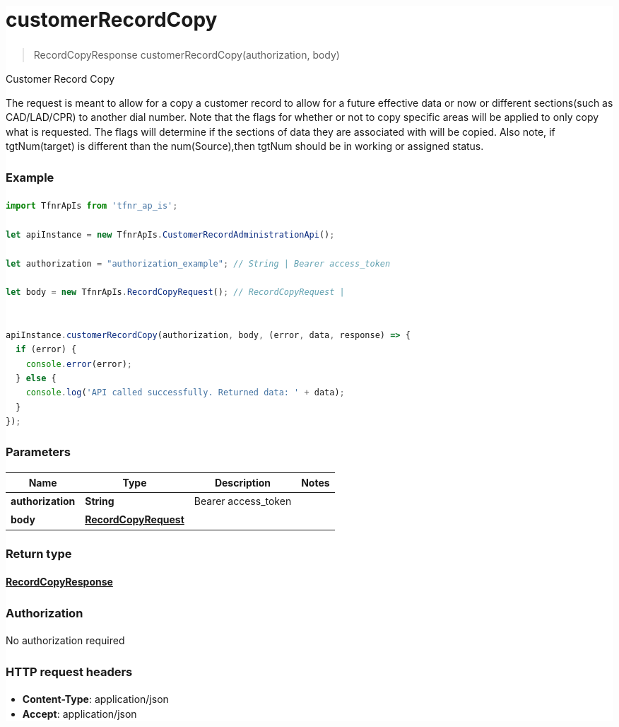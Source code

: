 
<a name="customerRecordCopy"></a>
# **customerRecordCopy**
> RecordCopyResponse customerRecordCopy(authorization, body)

Customer Record Copy

The request is meant to allow for a copy a customer record to allow for a future effective data or now or different sections(such as CAD/LAD/CPR) to another dial number. Note that the flags for whether or not to copy specific areas will be applied to only copy what is requested. The flags will determine if the sections of data they are associated with will be copied. Also note, if tgtNum(target) is different than the num(Source),then tgtNum should be in working or assigned status.

### Example
```javascript
import TfnrApIs from 'tfnr_ap_is';

let apiInstance = new TfnrApIs.CustomerRecordAdministrationApi();

let authorization = "authorization_example"; // String | Bearer access_token

let body = new TfnrApIs.RecordCopyRequest(); // RecordCopyRequest | 


apiInstance.customerRecordCopy(authorization, body, (error, data, response) => {
  if (error) {
    console.error(error);
  } else {
    console.log('API called successfully. Returned data: ' + data);
  }
});
```

### Parameters

Name | Type | Description  | Notes
------------- | ------------- | ------------- | -------------
 **authorization** | **String**| Bearer access_token | 
 **body** | [**RecordCopyRequest**](RecordCopyRequest.md)|  | 

### Return type

[**RecordCopyResponse**](RecordCopyResponse.md)

### Authorization

No authorization required

### HTTP request headers

 - **Content-Type**: application/json
 - **Accept**: application/json
